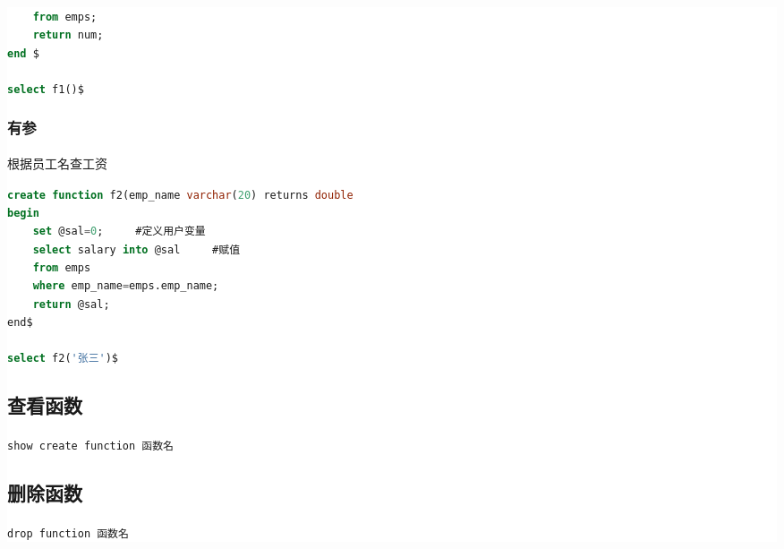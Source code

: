 ```sql
    from emps;
    return num;
end $

select f1()$
```
### 有参
根据员工名查工资
```sql
create function f2(emp_name varchar(20) returns double
begin
    set @sal=0;     #定义用户变量
    select salary into @sal     #赋值
    from emps
    where emp_name=emps.emp_name;
    return @sal;
end$

select f2('张三')$
```
## 查看函数
`show create function 函数名`
## 删除函数
`drop function 函数名`





































